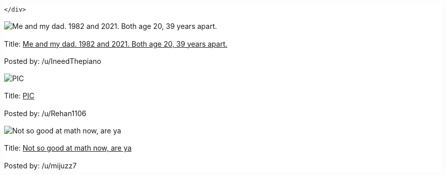     </div>
  </div>
</div>

<div class="card">
  <div class="card-image">
    <img class="post-img" src="https://i.redd.it/whls4vsqtyl61.jpg" alt="Me and my dad. 1982 and 2021. Both age 20, 39 years apart." title="Me and my dad. 1982 and 2021. Both age 20, 39 years apart." />
  </div>
  <div class="card-content">
    <div class="media">
      <div class="media-content">
        <p class="title is-4">
           Title: <a href="https://www.reddit.com/r/pics/comments/m12fs8/me_and_my_dad_1982_and_2021_both_age_20_39_years/">Me and my dad. 1982 and 2021. Both age 20, 39 years apart.</a>
        </p>
        <p class="subtitle is-4">Posted by: /u/IneedThepiano</p>
      </div>
    </div>
  </div>
</div>

<div class="card">
  <div class="card-image">
    <img class="post-img" src="https://i.redd.it/nqlfmz391em61.jpg" alt="PIC" title="PIC" />
  </div>
  <div class="card-content">
    <div class="media">
      <div class="media-content">
        <p class="title is-4">
           Title: <a href="https://www.reddit.com/r/nocontextpics/comments/m2oght/pic/">PIC</a>
        </p>
        <p class="subtitle is-4">Posted by: /u/Rehan1106</p>
      </div>
    </div>
  </div>
</div>

<div class="card">
  <div class="card-image">
    <img class="post-img" src="https://i.redd.it/v4im2pt4mtl61.gif" alt="Not so good at math now, are ya" title="Not so good at math now, are ya" />
  </div>
  <div class="card-content">
    <div class="media">
      <div class="media-content">
        <p class="title is-4">
           Title: <a href="https://www.reddit.com/r/memes/comments/m0hrc4/not_so_good_at_math_now_are_ya/">Not so good at math now, are ya</a>
        </p>
        <p class="subtitle is-4">Posted by: /u/mijuzz7</p>
      </div>
    </div>
  </div>
</div>
